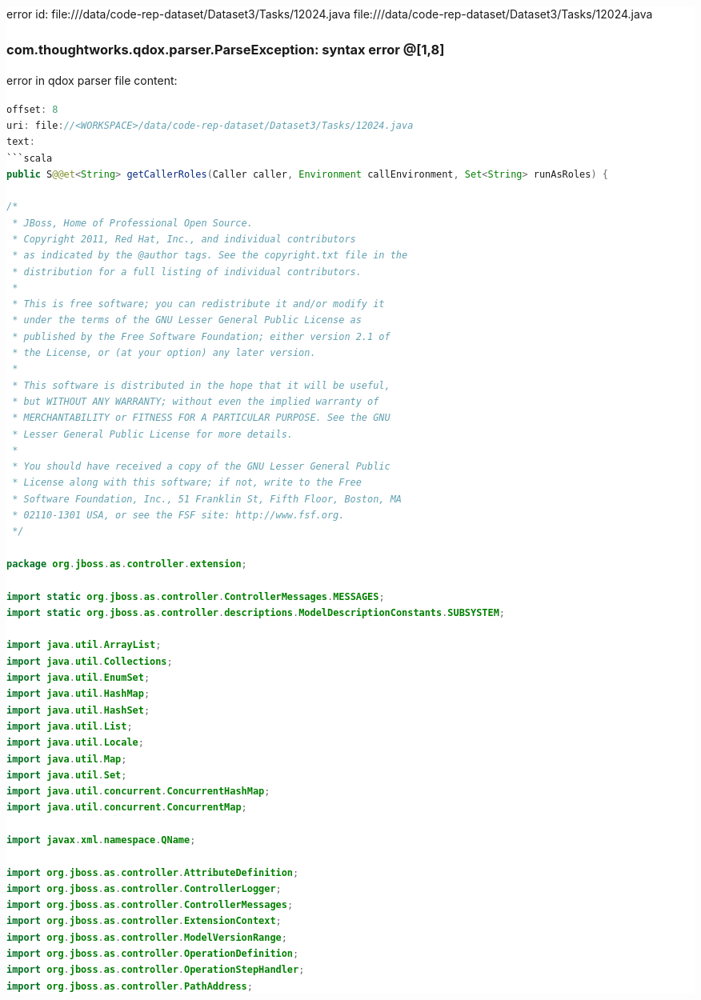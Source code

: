 error id: file://<WORKSPACE>/data/code-rep-dataset/Dataset3/Tasks/12024.java
file://<WORKSPACE>/data/code-rep-dataset/Dataset3/Tasks/12024.java
### com.thoughtworks.qdox.parser.ParseException: syntax error @[1,8]

error in qdox parser
file content:
```java
offset: 8
uri: file://<WORKSPACE>/data/code-rep-dataset/Dataset3/Tasks/12024.java
text:
```scala
public S@@et<String> getCallerRoles(Caller caller, Environment callEnvironment, Set<String> runAsRoles) {

/*
 * JBoss, Home of Professional Open Source.
 * Copyright 2011, Red Hat, Inc., and individual contributors
 * as indicated by the @author tags. See the copyright.txt file in the
 * distribution for a full listing of individual contributors.
 *
 * This is free software; you can redistribute it and/or modify it
 * under the terms of the GNU Lesser General Public License as
 * published by the Free Software Foundation; either version 2.1 of
 * the License, or (at your option) any later version.
 *
 * This software is distributed in the hope that it will be useful,
 * but WITHOUT ANY WARRANTY; without even the implied warranty of
 * MERCHANTABILITY or FITNESS FOR A PARTICULAR PURPOSE. See the GNU
 * Lesser General Public License for more details.
 *
 * You should have received a copy of the GNU Lesser General Public
 * License along with this software; if not, write to the Free
 * Software Foundation, Inc., 51 Franklin St, Fifth Floor, Boston, MA
 * 02110-1301 USA, or see the FSF site: http://www.fsf.org.
 */

package org.jboss.as.controller.extension;

import static org.jboss.as.controller.ControllerMessages.MESSAGES;
import static org.jboss.as.controller.descriptions.ModelDescriptionConstants.SUBSYSTEM;

import java.util.ArrayList;
import java.util.Collections;
import java.util.EnumSet;
import java.util.HashMap;
import java.util.HashSet;
import java.util.List;
import java.util.Locale;
import java.util.Map;
import java.util.Set;
import java.util.concurrent.ConcurrentHashMap;
import java.util.concurrent.ConcurrentMap;

import javax.xml.namespace.QName;

import org.jboss.as.controller.AttributeDefinition;
import org.jboss.as.controller.ControllerLogger;
import org.jboss.as.controller.ControllerMessages;
import org.jboss.as.controller.ExtensionContext;
import org.jboss.as.controller.ModelVersionRange;
import org.jboss.as.controller.OperationDefinition;
import org.jboss.as.controller.OperationStepHandler;
import org.jboss.as.controller.PathAddress;
```
